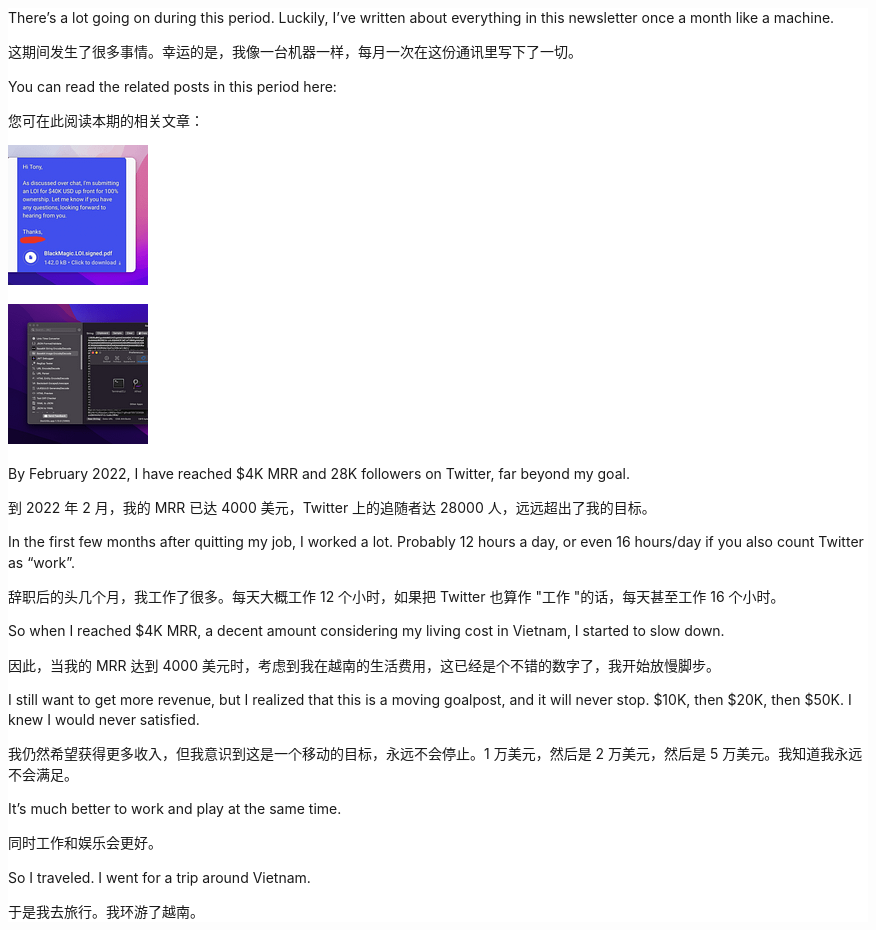 There’s a lot going on during this period. Luckily, I’ve written about everything in this newsletter once a month like a machine.  

这期间发生了很多事情。幸运的是，我像一台机器一样，每月一次在这份通讯里写下了一切。

You can read the related posts in this period here:  

您可在此阅读本期的相关文章：

[![$322 → $2K MRR in 60 days by building in public](https3A2F2Fbucketeer-e05bbc84-baa3-437e-9518-adb32be77984.s3.amazonaws.com2Fpublic2Fimages2F8310b9ac-81b4-4149-bd24-54d1e3ea7a1d_1408x1150.png)](https://news.tonydinh.com/p/322-2k-mrr-in-60-days-by-building-in-public-910564)

[![Jan 2022 updates: 4K MRR, new release, new features, new learnings](https3A2F2Fbucketeer-e05bbc84-baa3-437e-9518-adb32be77984.s3.amazonaws.com2Fpublic2Fimages2F2be1b93f-00ee-4eba-938a-1bf548c8d46f_2742x1520.png)](https://news.tonydinh.com/p/jan-2022-updates-4k-mrr-new-release-new-features-new-learnings-940315)

By February 2022, I have reached $4K MRR and 28K followers on Twitter, far beyond my goal.  

到 2022 年 2 月，我的 MRR 已达 4000 美元，Twitter 上的追随者达 28000 人，远远超出了我的目标。

In the first few months after quitting my job, I worked a lot. Probably 12 hours a day, or even 16 hours/day if you also count Twitter as “work”.  

辞职后的头几个月，我工作了很多。每天大概工作 12 个小时，如果把 Twitter 也算作 "工作 "的话，每天甚至工作 16 个小时。

So when I reached $4K MRR, a decent amount considering my living cost in Vietnam, I started to slow down.  

因此，当我的 MRR 达到 4000 美元时，考虑到我在越南的生活费用，这已经是个不错的数字了，我开始放慢脚步。

I still want to get more revenue, but I realized that this is a moving goalpost, and it will never stop. $10K, then $20K, then $50K. I knew I would never satisfied.  

我仍然希望获得更多收入，但我意识到这是一个移动的目标，永远不会停止。1 万美元，然后是 2 万美元，然后是 5 万美元。我知道我永远不会满足。

It’s much better to work and play at the same time.  

同时工作和娱乐会更好。

So I traveled. I went for a trip around Vietnam.  

于是我去旅行。我环游了越南。
